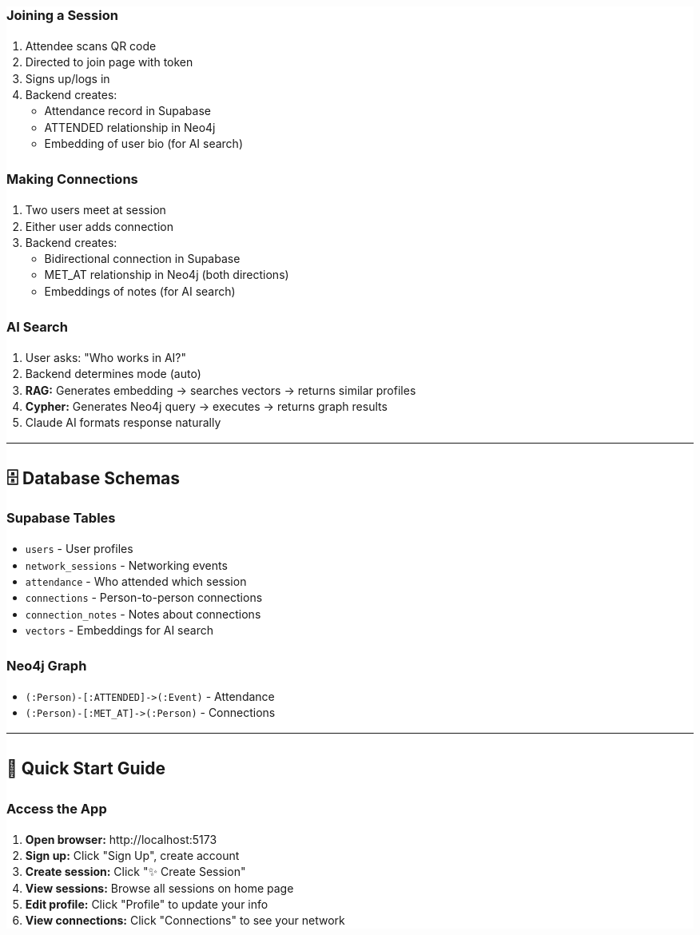 ### Joining a Session
1. Attendee scans QR code
2. Directed to join page with token
3. Signs up/logs in
4. Backend creates:
   - Attendance record in Supabase
   - ATTENDED relationship in Neo4j
   - Embedding of user bio (for AI search)

### Making Connections
1. Two users meet at session
2. Either user adds connection
3. Backend creates:
   - Bidirectional connection in Supabase
   - MET_AT relationship in Neo4j (both directions)
   - Embeddings of notes (for AI search)

### AI Search
1. User asks: "Who works in AI?"
2. Backend determines mode (auto)
3. **RAG:** Generates embedding → searches vectors → returns similar profiles
4. **Cypher:** Generates Neo4j query → executes → returns graph results
5. Claude AI formats response naturally

---

## 🗄️ Database Schemas

### Supabase Tables
- `users` - User profiles
- `network_sessions` - Networking events
- `attendance` - Who attended which session
- `connections` - Person-to-person connections
- `connection_notes` - Notes about connections
- `vectors` - Embeddings for AI search

### Neo4j Graph
- `(:Person)-[:ATTENDED]->(:Event)` - Attendance
- `(:Person)-[:MET_AT]->(:Person)` - Connections

---

## 🚦 Quick Start Guide

### Access the App
1. **Open browser:** http://localhost:5173
2. **Sign up:** Click "Sign Up", create account
3. **Create session:** Click "✨ Create Session"
4. **View sessions:** Browse all sessions on home page
5. **Edit profile:** Click "Profile" to update your info
6. **View connections:** Click "Connections" to see your network
